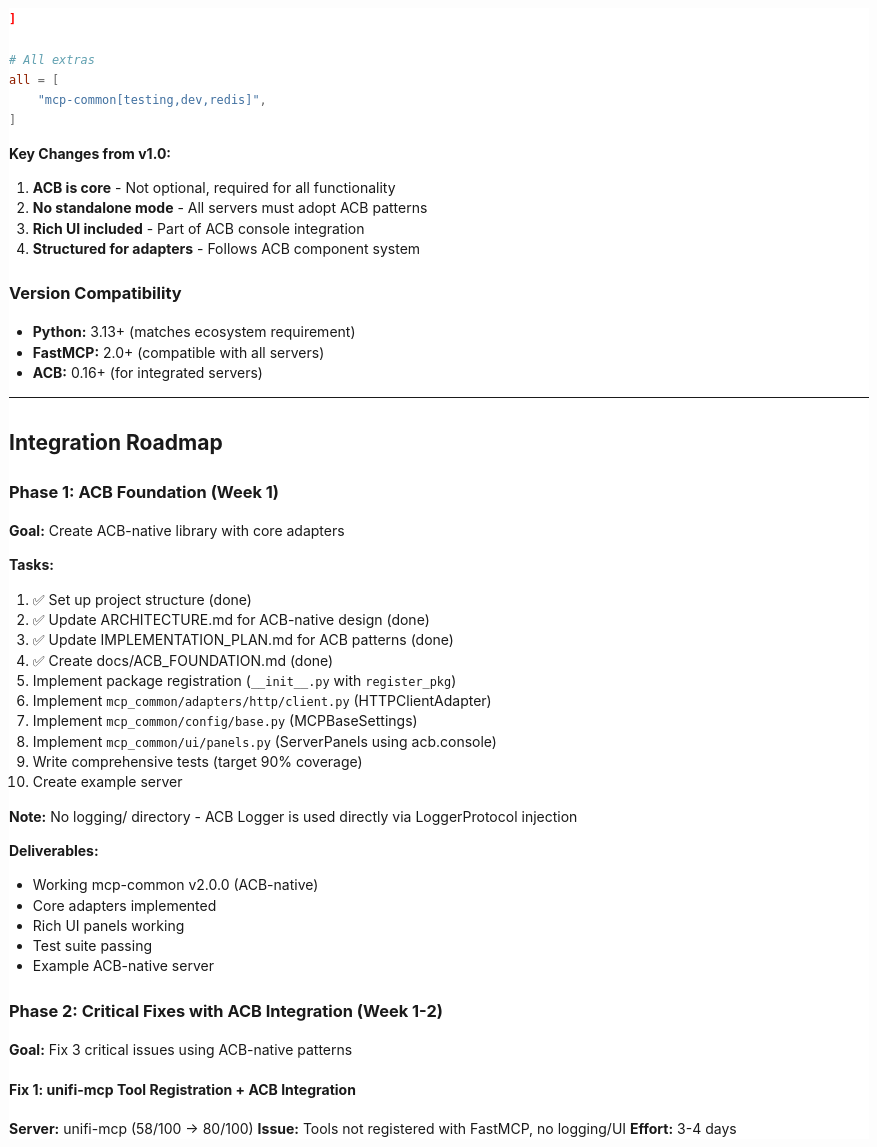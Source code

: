 ```toml
]

# All extras
all = [
    "mcp-common[testing,dev,redis]",
]
```

**Key Changes from v1.0:**
1. **ACB is core** - Not optional, required for all functionality
2. **No standalone mode** - All servers must adopt ACB patterns
3. **Rich UI included** - Part of ACB console integration
4. **Structured for adapters** - Follows ACB component system

### Version Compatibility

- **Python:** 3.13+ (matches ecosystem requirement)
- **FastMCP:** 2.0+ (compatible with all servers)
- **ACB:** 0.16+ (for integrated servers)

---

## Integration Roadmap

### Phase 1: ACB Foundation (Week 1)
**Goal:** Create ACB-native library with core adapters

**Tasks:**
1. ✅ Set up project structure (done)
2. ✅ Update ARCHITECTURE.md for ACB-native design (done)
3. ✅ Update IMPLEMENTATION_PLAN.md for ACB patterns (done)
4. ✅ Create docs/ACB_FOUNDATION.md (done)
5. Implement package registration (`__init__.py` with `register_pkg`)
6. Implement `mcp_common/adapters/http/client.py` (HTTPClientAdapter)
7. Implement `mcp_common/config/base.py` (MCPBaseSettings)
8. Implement `mcp_common/ui/panels.py` (ServerPanels using acb.console)
9. Write comprehensive tests (target 90% coverage)
10. Create example server

**Note:** No logging/ directory - ACB Logger is used directly via LoggerProtocol injection

**Deliverables:**
- Working mcp-common v2.0.0 (ACB-native)
- Core adapters implemented
- Rich UI panels working
- Test suite passing
- Example ACB-native server

### Phase 2: Critical Fixes with ACB Integration (Week 1-2)
**Goal:** Fix 3 critical issues using ACB-native patterns

#### Fix 1: unifi-mcp Tool Registration + ACB Integration
**Server:** unifi-mcp (58/100 → 80/100)
**Issue:** Tools not registered with FastMCP, no logging/UI
**Effort:** 3-4 days
